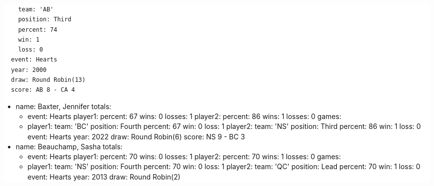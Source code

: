         team: 'AB'
        position: Third
        percent: 74
        win: 1
        loss: 0
      event: Hearts
      year: 2000
      draw: Round Robin(13)
      score: AB 8 - CA 4
 - name: Baxter, Jennifer
   totals:
    - event: Hearts
      player1:
        percent: 67
        wins: 0
        losses: 1
      player2:
        percent: 86
        wins: 1
        losses: 0
   games:
    - player1:
        team: 'BC'
        position: Fourth
        percent: 67
        win: 0
        loss: 1
      player2:
        team: 'NS'
        position: Third
        percent: 86
        win: 1
        loss: 0
      event: Hearts
      year: 2022
      draw: Round Robin(6)
      score: NS 9 - BC 3
 - name: Beauchamp, Sasha
   totals:
    - event: Hearts
      player1:
        percent: 70
        wins: 0
        losses: 1
      player2:
        percent: 70
        wins: 1
        losses: 0
   games:
    - player1:
        team: 'NS'
        position: Fourth
        percent: 70
        win: 0
        loss: 1
      player2:
        team: 'QC'
        position: Lead
        percent: 70
        win: 1
        loss: 0
      event: Hearts
      year: 2013
      draw: Round Robin(2)